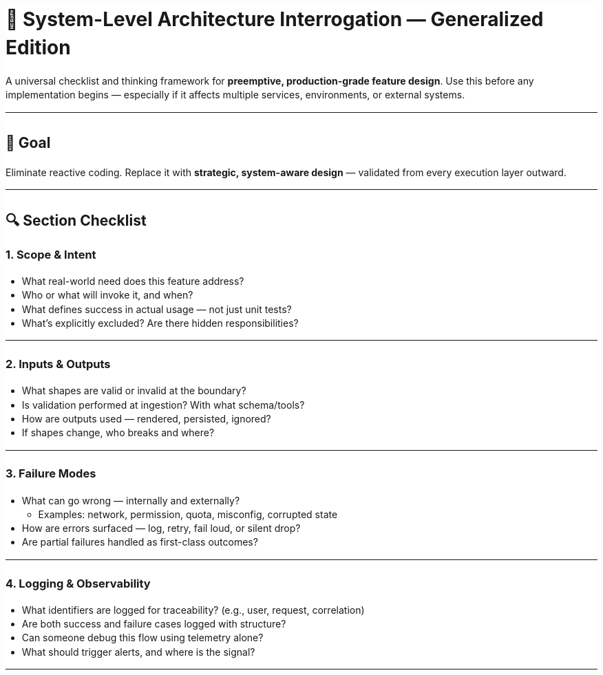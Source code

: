 # 🧠 System-Level Architecture Interrogation — Generalized Edition

A universal checklist and thinking framework for **preemptive, production-grade feature design**. Use this before any implementation begins — especially if it affects multiple services, environments, or external systems.

---

## 🎯 Goal

Eliminate reactive coding. Replace it with **strategic, system-aware design** — validated from every execution layer outward.

---

## 🔍 Section Checklist

### 1. Scope & Intent

- What real-world need does this feature address?
- Who or what will invoke it, and when?
- What defines success in actual usage — not just unit tests?
- What’s explicitly excluded? Are there hidden responsibilities?

---

### 2. Inputs & Outputs

- What shapes are valid or invalid at the boundary?
- Is validation performed at ingestion? With what schema/tools?
- How are outputs used — rendered, persisted, ignored?
- If shapes change, who breaks and where?

---

### 3. Failure Modes

- What can go wrong — internally and externally?
  - Examples: network, permission, quota, misconfig, corrupted state
- How are errors surfaced — log, retry, fail loud, or silent drop?
- Are partial failures handled as first-class outcomes?

---

### 4. Logging & Observability

- What identifiers are logged for traceability? (e.g., user, request, correlation)
- Are both success and failure cases logged with structure?
- Can someone debug this flow using telemetry alone?
- What should trigger alerts, and where is the signal?

---